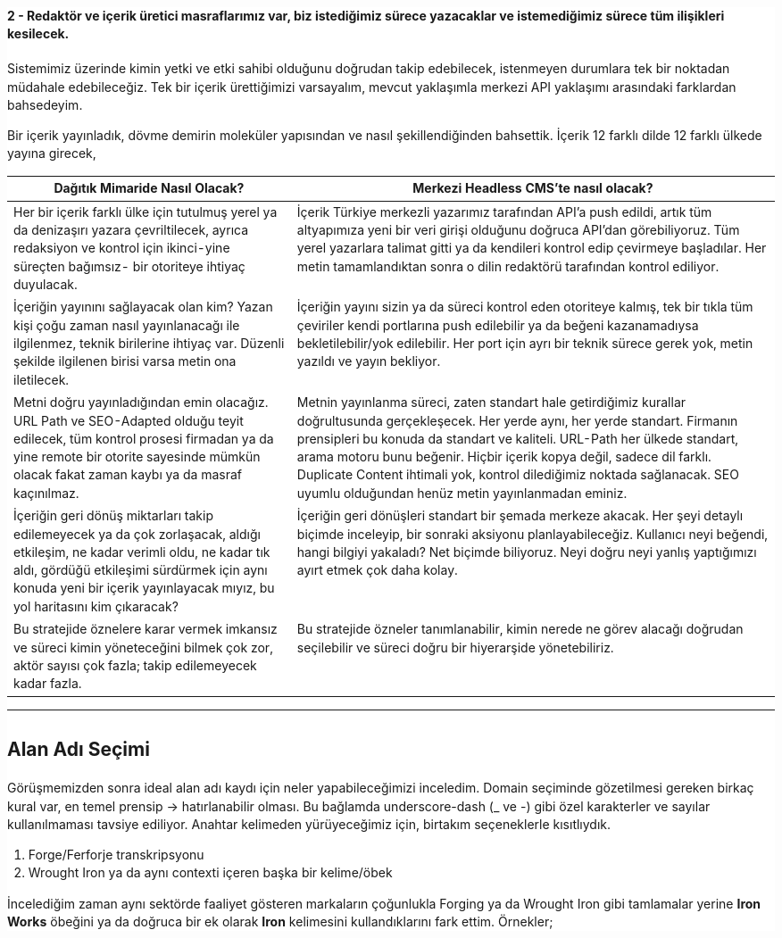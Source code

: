 #### 2 - Redaktör ve içerik üretici masraflarımız var, biz istediğimiz sürece yazacaklar ve istemediğimiz sürece tüm ilişikleri kesilecek.
Sistemimiz üzerinde kimin yetki ve etki sahibi olduğunu doğrudan takip edebilecek, istenmeyen durumlara tek bir noktadan müdahale edebileceğiz. Tek bir içerik ürettiğimizi varsayalım, mevcut yaklaşımla merkezi API yaklaşımı arasındaki farklardan bahsedeyim.

Bir içerik yayınladık, dövme demirin moleküler yapısından ve nasıl şekillendiğinden bahsettik. İçerik 12 farklı dilde 12 farklı ülkede yayına girecek,

| Dağıtık Mimaride Nasıl Olacak?                                                                                                                                                                                                                         | Merkezi Headless CMS’te nasıl olacak?                                                                                                                                                                                                                                                                                                                                                                                               |
| ------------------------------------------------------------------------------------------------------------------------------------------------------------------------------------------------------------------------------------------------------ | ----------------------------------------------------------------------------------------------------------------------------------------------------------------------------------------------------------------------------------------------------------------------------------------------------------------------------------------------------------------------------------------------------------------------------------- |
| Her bir içerik farklı ülke için tutulmuş yerel ya da denizaşırı yazara çevriltilecek, ayrıca redaksiyon ve kontrol için ikinci-yine süreçten bağımsız- bir otoriteye ihtiyaç duyulacak.                                                                | İçerik Türkiye merkezli yazarımız tarafından API’a push edildi, artık tüm altyapımıza yeni bir veri girişi olduğunu doğruca API’dan görebiliyoruz. Tüm yerel yazarlara talimat gitti ya da kendileri kontrol edip çevirmeye başladılar. Her metin tamamlandıktan sonra o dilin redaktörü tarafından kontrol ediliyor.                                                                                                               |
| İçeriğin yayınını sağlayacak olan kim? Yazan kişi çoğu zaman nasıl yayınlanacağı ile ilgilenmez, teknik birilerine ihtiyaç var. Düzenli şekilde ilgilenen birisi varsa metin ona iletilecek.                                                           | İçeriğin yayını sizin ya da süreci kontrol eden otoriteye kalmış, tek bir tıkla tüm çeviriler kendi portlarına push edilebilir ya da beğeni kazanamadıysa bekletilebilir/yok edilebilir. Her port için ayrı bir teknik sürece gerek yok, metin yazıldı ve yayın bekliyor.                                                                                                                                                           |
| Metni doğru yayınladığından emin olacağız. URL Path ve SEO-Adapted olduğu teyit edilecek, tüm kontrol prosesi firmadan ya da yine remote bir otorite sayesinde mümkün olacak fakat zaman kaybı ya da masraf kaçınılmaz.                                | Metnin yayınlanma süreci, zaten standart hale getirdiğimiz kurallar doğrultusunda gerçekleşecek. Her yerde aynı, her yerde standart. Firmanın prensipleri bu konuda da standart ve kaliteli. URL-Path her ülkede standart, arama motoru bunu beğenir. Hiçbir içerik kopya değil, sadece dil farklı. Duplicate Content ihtimali yok, kontrol dilediğimiz noktada sağlanacak. SEO uyumlu olduğundan henüz metin yayınlanmadan eminiz. |
| İçeriğin geri dönüş miktarları takip edilemeyecek ya da çok zorlaşacak, aldığı etkileşim, ne kadar verimli oldu, ne kadar tık aldı, gördüğü etkileşimi sürdürmek için aynı konuda yeni bir içerik yayınlayacak mıyız, bu yol haritasını kim çıkaracak? | İçeriğin geri dönüşleri standart bir şemada merkeze akacak. Her şeyi detaylı biçimde inceleyip, bir sonraki aksiyonu planlayabileceğiz. Kullanıcı neyi beğendi, hangi bilgiyi yakaladı? Net biçimde biliyoruz. Neyi doğru neyi yanlış yaptığımızı ayırt etmek çok daha kolay.                                                                                                                                                       |
| Bu stratejide öznelere karar vermek imkansız ve süreci kimin yöneteceğini bilmek çok zor, aktör sayısı çok fazla; takip edilemeyecek kadar fazla.                                                                                                      | Bu stratejide özneler tanımlanabilir, kimin nerede ne görev alacağı doğrudan seçilebilir ve süreci doğru bir hiyerarşide yönetebiliriz.                                                                                                                                                                                                                                                                                             |

***
## Alan Adı Seçimi
Görüşmemizden sonra ideal alan adı kaydı için neler yapabileceğimizi inceledim.
Domain seçiminde gözetilmesi gereken birkaç kural var, en temel prensip -> hatırlanabilir olması. Bu bağlamda underscore-dash (_ ve -) gibi özel karakterler ve sayılar kullanılmaması tavsiye ediliyor. Anahtar kelimeden yürüyeceğimiz için, birtakım seçeneklerle kısıtlıydık.

1. Forge/Ferforje transkripsyonu
2. Wrought Iron ya da aynı contexti içeren başka bir kelime/öbek

İncelediğim zaman aynı sektörde faaliyet gösteren markaların çoğunlukla Forging ya da Wrought Iron gibi tamlamalar yerine **Iron Works** öbeğini ya da doğruca bir ek olarak **Iron** kelimesini kullandıklarını fark ettim.
Örnekler;
